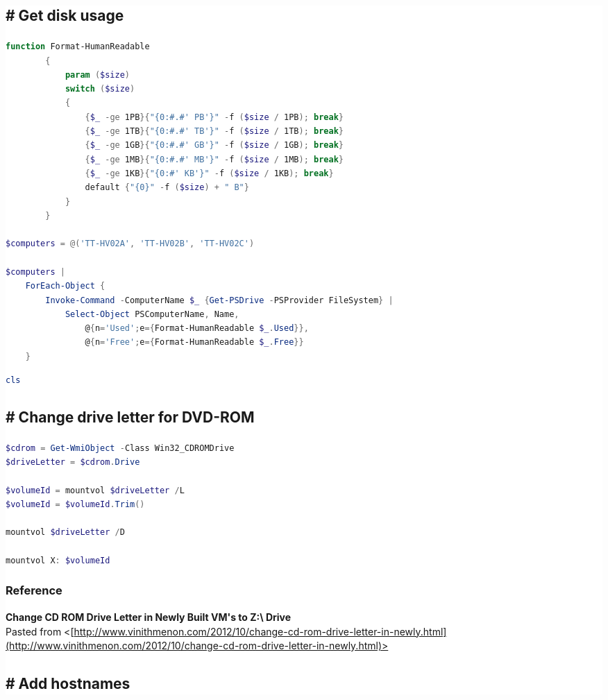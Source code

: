 ## # Get disk usage

```PowerShell
function Format-HumanReadable
        {
            param ($size)
            switch ($size)
            {
                {$_ -ge 1PB}{"{0:#.#' PB'}" -f ($size / 1PB); break}
                {$_ -ge 1TB}{"{0:#.#' TB'}" -f ($size / 1TB); break}
                {$_ -ge 1GB}{"{0:#.#' GB'}" -f ($size / 1GB); break}
                {$_ -ge 1MB}{"{0:#.#' MB'}" -f ($size / 1MB); break}
                {$_ -ge 1KB}{"{0:#' KB'}" -f ($size / 1KB); break}
                default {"{0}" -f ($size) + " B"}
            }
        }

$computers = @('TT-HV02A', 'TT-HV02B', 'TT-HV02C')

$computers |
    ForEach-Object {
        Invoke-Command -ComputerName $_ {Get-PSDrive -PSProvider FileSystem} |
            Select-Object PSComputerName, Name,
                @{n='Used';e={Format-HumanReadable $_.Used}},
                @{n='Free';e={Format-HumanReadable $_.Free}}
    }
```

```PowerShell
cls
```

## # Change drive letter for DVD-ROM

```PowerShell
$cdrom = Get-WmiObject -Class Win32_CDROMDrive
$driveLetter = $cdrom.Drive

$volumeId = mountvol $driveLetter /L
$volumeId = $volumeId.Trim()

mountvol $driveLetter /D

mountvol X: $volumeId
```

### Reference

**Change CD ROM Drive Letter in Newly Built VM's to Z:\\ Drive**\
Pasted from <[http://www.vinithmenon.com/2012/10/change-cd-rom-drive-letter-in-newly.html](http://www.vinithmenon.com/2012/10/change-cd-rom-drive-letter-in-newly.html)>

## # Add hostnames
